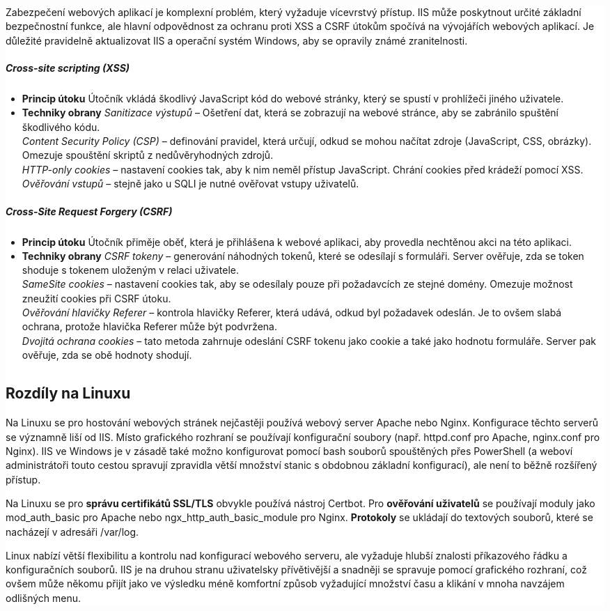 Zabezpečení webových aplikací je komplexní problém, který vyžaduje vícevrstvý přístup. IIS může poskytnout určité základní bezpečnostní funkce, ale hlavní odpovědnost za ochranu proti XSS a CSRF útokům spočívá na vývojářích webových aplikací. Je důležité pravidelně aktualizovat IIS a operační systém Windows, aby se opravily známé zranitelnosti.

##### Cross-site scripting (XSS)

- **Princip útoku**
Útočník vkládá škodlivý JavaScript kód do webové stránky, který se spustí v prohlížeči jiného uživatele.
- **Techniky obrany**
*Sanitizace výstupů* – Ošetření dat, která se zobrazují na webové stránce, aby se zabránilo spuštění škodlivého kódu.<br>
*Content Security Policy (CSP)* – definování pravidel, která určují, odkud se mohou načítat zdroje (JavaScript, CSS, obrázky). Omezuje spouštění skriptů z nedůvěryhodných zdrojů.<br>
*HTTP-only cookies* – nastavení cookies tak, aby k nim neměl přístup JavaScript. Chrání cookies před krádeží pomocí XSS.<br>
*Ověřování vstupů* – stejně jako u SQLI je nutné ověřovat vstupy uživatelů.

##### Cross-Site Request Forgery (CSRF)

- **Princip útoku**
Útočník přiměje oběť, která je přihlášena k webové aplikaci, aby provedla nechtěnou akci na této aplikaci.
- **Techniky obrany**
*CSRF tokeny* – generování náhodných tokenů, které se odesílají s formuláři. Server ověřuje, zda se token shoduje s tokenem uloženým v relaci uživatele.<br>
*SameSite cookies* – nastavení cookies tak, aby se odesílaly pouze při požadavcích ze stejné domény. Omezuje možnost zneužití cookies při CSRF útoku.<br>
*Ověřování hlavičky Referer* – kontrola hlavičky Referer, která udává, odkud byl požadavek odeslán. Je to ovšem slabá ochrana, protože hlavička Referer může být podvržena.<br>
*Dvojitá ochrana cookies* – tato metoda zahrnuje odeslání CSRF tokenu jako cookie a také jako hodnotu formuláře. Server pak ověřuje, zda se obě hodnoty shodují.



## Rozdíly na Linuxu

Na Linuxu se pro hostování webových stránek nejčastěji používá webový server Apache nebo Nginx. Konfigurace těchto serverů se významně liší od IIS. Místo grafického rozhraní se používají konfigurační soubory (např. httpd.conf pro Apache, nginx.conf pro Nginx). IIS ve Windows je v zásadě také možno konfigurovat pomocí bash souborů spouštěných přes PowerShell (a weboví administrátoři touto cestou spravují zpravidla větší množství stanic s obdobnou základní konfigurací), ale není to běžně rozšířený přístup.

Na Linuxu se pro **správu certifikátů SSL/TLS** obvykle používá nástroj Certbot. Pro **ověřování uživatelů** se používají moduly jako mod_auth_basic pro Apache nebo ngx_http_auth_basic_module pro Nginx. **Protokoly** se ukládají do textových souborů, které se nacházejí v adresáři /var/log.

Linux nabízí větší flexibilitu a kontrolu nad konfigurací webového serveru, ale vyžaduje hlubší znalosti příkazového řádku a konfiguračních souborů. IIS je na druhou stranu uživatelsky přívětivější a snadněji se spravuje pomocí grafického rozhraní, což ovšem může někomu přijít jako ve výsledku méně komfortní způsob vyžadující množství času a klikání v mnoha navzájem odlišných menu.
